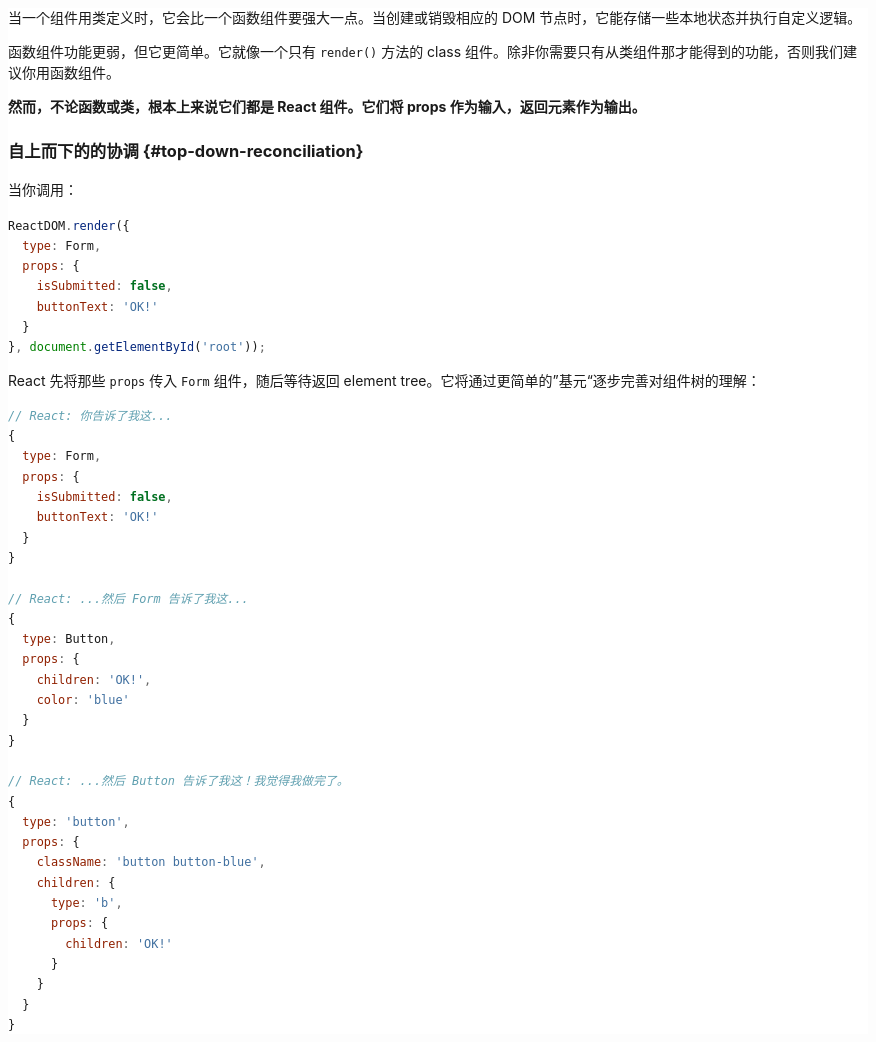 当一个组件用类定义时，它会比一个函数组件要强大一点。当创建或销毁相应的 DOM 节点时，它能存储一些本地状态并执行自定义逻辑。

函数组件功能更弱，但它更简单。它就像一个只有 `render()` 方法的 class 组件。除非你需要只有从类组件那才能得到的功能，否则我们建议你用函数组件。

**然而，不论函数或类，根本上来说它们都是 React 组件。它们将 props 作为输入，返回元素作为输出。**

### 自上而下的的协调 {#top-down-reconciliation}

当你调用：

```js
ReactDOM.render({
  type: Form,
  props: {
    isSubmitted: false,
    buttonText: 'OK!'
  }
}, document.getElementById('root'));
```

React 先将那些 `props` 传入 `Form` 组件，随后等待返回 element tree。它将通过更简单的”基元“逐步完善对组件树的理解：

```js
// React: 你告诉了我这...
{
  type: Form,
  props: {
    isSubmitted: false,
    buttonText: 'OK!'
  }
}

// React: ...然后 Form 告诉了我这...
{
  type: Button,
  props: {
    children: 'OK!',
    color: 'blue'
  }
}

// React: ...然后 Button 告诉了我这！我觉得我做完了。
{
  type: 'button',
  props: {
    className: 'button button-blue',
    children: {
      type: 'b',
      props: {
        children: 'OK!'
      }
    }
  }
}
```

